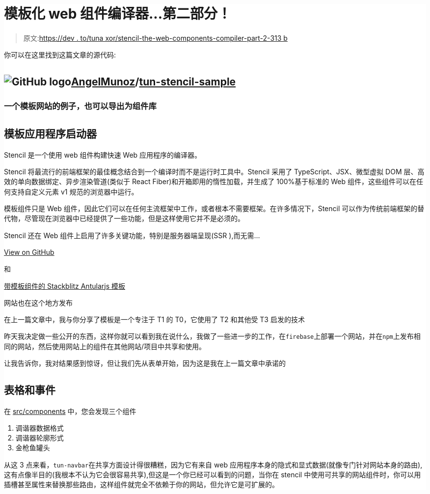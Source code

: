 # 模板化 web 组件编译器...第二部分！

> 原文:[https://dev . to/tuna xor/stencil-the-web-components-compiler-part-2-313 b](https://dev.to/tunaxor/stencil-the-web-components-compiler-part-2-313b)

你可以在这里找到这篇文章的源代码:

## ![GitHub logo](../Images/75095a8afc1e0f207cda715962e75c8d.png)[AngelMunoz](https://github.com/AngelMunoz)/[tun-stencil-sample](https://github.com/AngelMunoz/tun-stencil-sample)

### 一个模板网站的例子，也可以导出为组件库

<article class="markdown-body entry-content container-lg" itemprop="text">

# 模板应用程序启动器

Stencil 是一个使用 web 组件构建快速 Web 应用程序的编译器。

Stencil 将最流行的前端框架的最佳概念结合到一个编译时而不是运行时工具中。Stencil 采用了 TypeScript、JSX、微型虚拟 DOM 层、高效的单向数据绑定、异步渲染管道(类似于 React Fiber)和开箱即用的惰性加载，并生成了 100%基于标准的 Web 组件，这些组件可以在任何支持自定义元素 v1 规范的浏览器中运行。

模板组件只是 Web 组件，因此它们可以在任何主流框架中工作，或者根本不需要框架。在许多情况下，Stencil 可以作为传统前端框架的替代物，尽管现在浏览器中已经提供了一些功能，但是这样使用它并不是必须的。

Stencil 还在 Web 组件上启用了许多关键功能，特别是服务器端呈现(SSR ),而无需…

</article>

[View on GitHub](https://github.com/AngelMunoz/tun-stencil-sample)

和

[带模板组件的 Stackblitz Antularjs 模板](https://stackblitz.com/edit/tun-stencil-sample-usage)

网站也在这个地方发布

在上一篇文章中，我与你分享了模板是一个专注于 T1 的 T0，它使用了 T2 和其他受 T3 启发的技术

昨天我决定做一些公开的东西，这样你就可以看到我在说什么，我做了一些进一步的工作，在`firebase`上部署一个网站，并在`npm`上发布相同的网站，然后使用网站上的组件在其他网站/项目中共享和使用。

让我告诉你，我对结果感到惊讶，但让我们先从表单开始，因为这是我在上一篇文章中承诺的

## 表格和事件

在 [src/components](https://github.com/AngelMunoz/tun-stencil-sample/tree/master/src/components) 中，您会发现三个组件

1.  调谐器数据格式
2.  调谐器轮廓形式
3.  金枪鱼罐头

从这 3 点来看，`tun-navbar`在共享方面设计得很糟糕，因为它有来自 web 应用程序本身的隐式和显式数据(就像专门针对网站本身的路由),这有点像半目的(我根本不认为它会很容易共享),但这是一个你已经可以看到的问题，当你在 stencil 中使用可共享的网站组件时，你可以用插槽甚至属性来替换那些路由，这样组件就完全不依赖于你的网站，但允许它是可扩展的。
